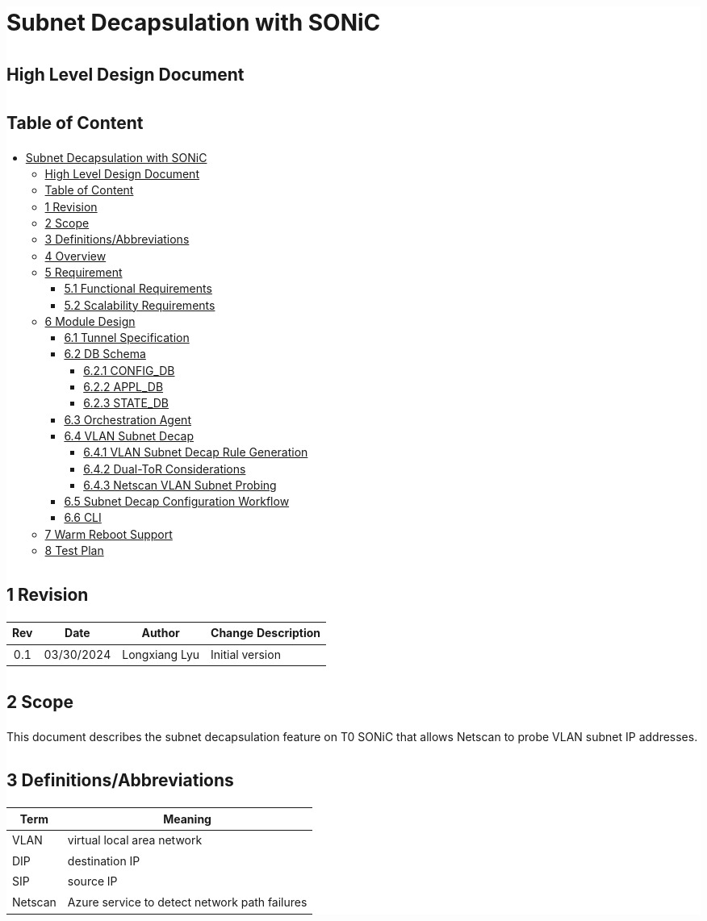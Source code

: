 # Subnet Decapsulation with SONiC

## High Level Design Document

## Table of Content

- [Subnet Decapsulation with SONiC](#subnet-decapsulation-with-sonic)
  - [High Level Design Document](#high-level-design-document)
  - [Table of Content](#table-of-content)
  - [1 Revision](#1-revision)
  - [2 Scope](#2-scope)
  - [3 Definitions/Abbreviations](#3-definitionsabbreviations)
  - [4 Overview](#4-overview)
  - [5 Requirement](#5-requirement)
    - [5.1 Functional Requirements](#51-functional-requirements)
    - [5.2 Scalability Requirements](#52-scalability-requirements)
  - [6 Module Design](#6-module-design)
    - [6.1 Tunnel Specification](#61-tunnel-specification)
    - [6.2 DB Schema](#62-db-schema)
      - [6.2.1 CONFIG\_DB](#621-config_db)
      - [6.2.2 APPL\_DB](#622-appl_db)
      - [6.2.3 STATE\_DB](#623-state_db)
    - [6.3 Orchestration Agent](#63-orchestration-agent)
    - [6.4 VLAN Subnet Decap](#64-vlan-subnet-decap)
      - [6.4.1 VLAN Subnet Decap Rule Generation](#641-vlan-subnet-decap-rule-generation)
      - [6.4.2 Dual-ToR Considerations](#642-dual-tor-considerations)
      - [6.4.3 Netscan VLAN Subnet Probing](#643-netscan-vlan-subnet-probing)
    - [6.5 Subnet Decap Configuration Workflow](#65-subnet-decap-configuration-workflow)
    - [6.6 CLI](#66-cli)
  - [7 Warm Reboot Support](#7-warm-reboot-support)
  - [8 Test Plan](#8-test-plan)

## 1 Revision

|  Rev  |    Date    |    Author     | Change Description |
| :---: | :--------: | :-----------: | ------------------ |
|  0.1  | 03/30/2024 | Longxiang Lyu | Initial version    |

## 2 Scope

This document describes the subnet decapsulation feature on T0 SONiC that allows Netscan to probe VLAN subnet IP addresses.

## 3 Definitions/Abbreviations

| Term    | Meaning                                       |
| ------- | --------------------------------------------- |
| VLAN    | virtual local area network                    |
| DIP     | destination IP                                |
| SIP     | source IP                                     |
| Netscan | Azure service to detect network path failures |
